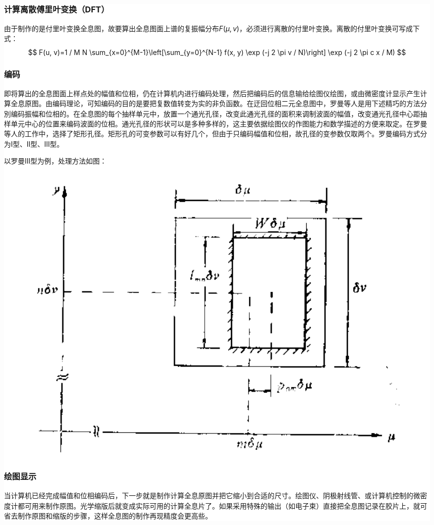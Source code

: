 ### 计算离散傅里叶变换（DFT）

由于制作的是付里叶变换全息图，故要算出全息图面上谱的复振幅分布$F(\mu, v)$，必须进行离散的付里叶变换。离散的付里叶变换可写成下式：
$$
F(u, v)=1 / M N \sum_{x=0}^{M-1}\left[\sum_{y=0}^{N-1} f(x, y) \exp (-j 2 \pi v / N)\right] \exp (-j 2 \pi c x / M)
$$

### 编码

即将算出的全息图面上样点处的幅值和位相，仍在计算机内进行编码处理，然后把编码后的信息输给绘图仪绘图，或由微密度计显示产生计算全息原图。由编码理论，可知编码的目的是要把复数值转变为实的非负函数。在迂回位相二元全息图中，罗曼等人是用下述精巧的方法分別编码振幅和位相的。在全息图的每个抽样单元中，放置一个通光孔径，改变此通光孔径的面积来调制波面的幅值，改变通光孔径中心距抽样单元中心的位置来编码波面的位相。通光孔径的形状可以是多种多样的，这主要依据绘图仪的作图能力和数学描述的方便来取定。在罗曼等人的工作中，选择了矩形孔径。矩形孔的可变参数可以有好几个，但由于只编码幅值和位相，故孔径的变参数仅取两个。罗曼编码方式分为Ⅰ型、Ⅱ型、Ⅲ型。

以罗曼Ⅲ型为例，处理方法如图：

![](../../Images/doc/doc_fourier_p2.png)

### 绘图显示

当计算机已经完成幅值和位相编码后，下一步就是制作计算全息原图并把它缩小到合适的尺寸。绘图仪、阴极射线管、或计算机控制的微密度计都可用来制作原图。光学缩版后就变成实际可用的计算全息片了。如果采用特殊的输出（如电子束）直接把全息图记录在胶片上，就可省去制作原图和缩版的步骤，这样全息图的制作再现精度会更高些。
